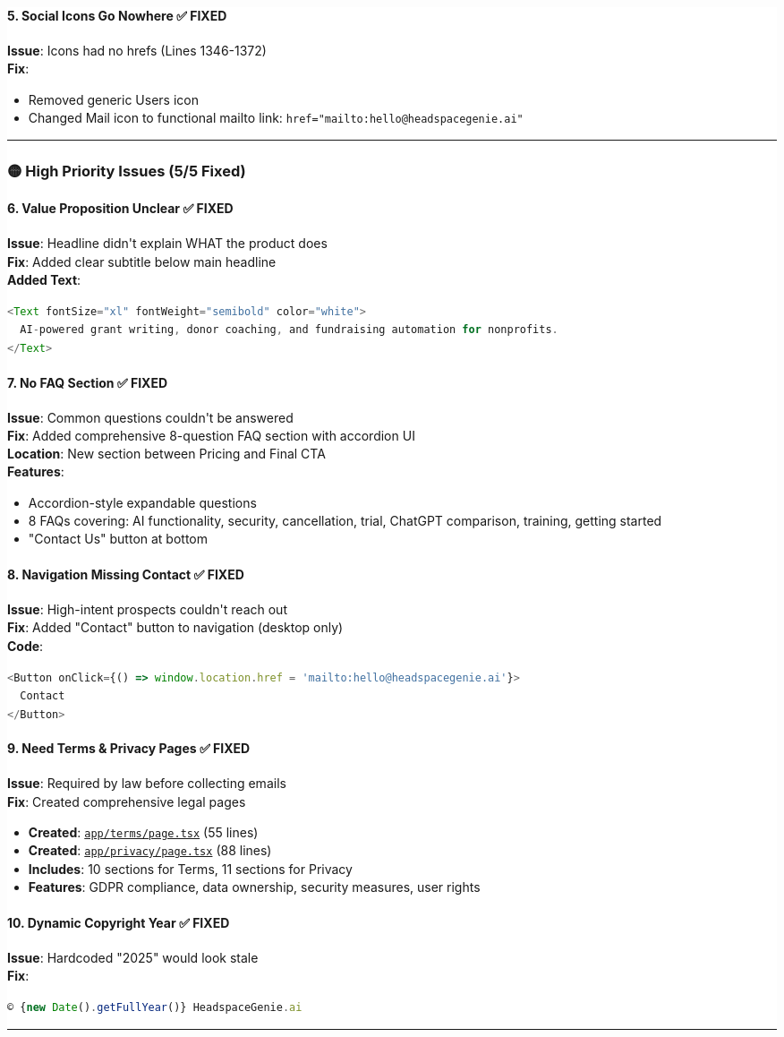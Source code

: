 #### 5. **Social Icons Go Nowhere** ✅ FIXED
**Issue**: Icons had no hrefs (Lines 1346-1372)  
**Fix**: 
- Removed generic Users icon
- Changed Mail icon to functional mailto link: `href="mailto:hello@headspacegenie.ai"`

---

### 🟡 High Priority Issues (5/5 Fixed)

#### 6. **Value Proposition Unclear** ✅ FIXED
**Issue**: Headline didn't explain WHAT the product does  
**Fix**: Added clear subtitle below main headline  
**Added Text**:
```typescript
<Text fontSize="xl" fontWeight="semibold" color="white">
  AI-powered grant writing, donor coaching, and fundraising automation for nonprofits.
</Text>
```

#### 7. **No FAQ Section** ✅ FIXED
**Issue**: Common questions couldn't be answered  
**Fix**: Added comprehensive 8-question FAQ section with accordion UI  
**Location**: New section between Pricing and Final CTA  
**Features**:
- Accordion-style expandable questions
- 8 FAQs covering: AI functionality, security, cancellation, trial, ChatGPT comparison, training, getting started
- "Contact Us" button at bottom

#### 8. **Navigation Missing Contact** ✅ FIXED
**Issue**: High-intent prospects couldn't reach out  
**Fix**: Added "Contact" button to navigation (desktop only)  
**Code**:
```typescript
<Button onClick={() => window.location.href = 'mailto:hello@headspacegenie.ai'}>
  Contact
</Button>
```

#### 9. **Need Terms & Privacy Pages** ✅ FIXED
**Issue**: Required by law before collecting emails  
**Fix**: Created comprehensive legal pages
- **Created**: [`app/terms/page.tsx`](app/terms/page.tsx) (55 lines)
- **Created**: [`app/privacy/page.tsx`](app/privacy/page.tsx) (88 lines)
- **Includes**: 10 sections for Terms, 11 sections for Privacy
- **Features**: GDPR compliance, data ownership, security measures, user rights

#### 10. **Dynamic Copyright Year** ✅ FIXED
**Issue**: Hardcoded "2025" would look stale  
**Fix**: 
```typescript
© {new Date().getFullYear()} HeadspaceGenie.ai
```

---
